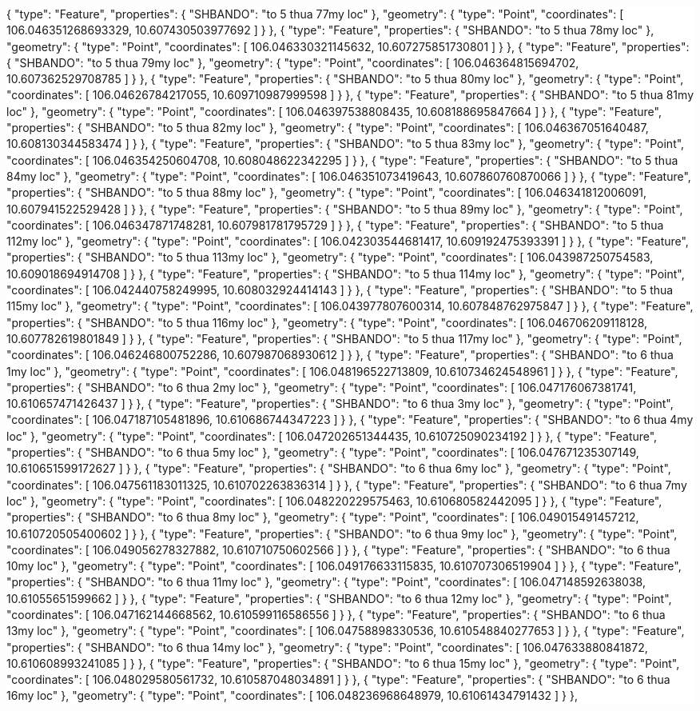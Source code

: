 { "type": "Feature", "properties": { "SHBANDO": "to 5 thua 77my loc" }, "geometry": { "type": "Point", "coordinates": [ 106.046351268693329, 10.607430503977692 ] } },
{ "type": "Feature", "properties": { "SHBANDO": "to 5 thua 78my loc" }, "geometry": { "type": "Point", "coordinates": [ 106.046330321145632, 10.607275851730801 ] } },
{ "type": "Feature", "properties": { "SHBANDO": "to 5 thua 79my loc" }, "geometry": { "type": "Point", "coordinates": [ 106.046364815694702, 10.607362529708785 ] } },
{ "type": "Feature", "properties": { "SHBANDO": "to 5 thua 80my loc" }, "geometry": { "type": "Point", "coordinates": [ 106.04626784217055, 10.609710987999598 ] } },
{ "type": "Feature", "properties": { "SHBANDO": "to 5 thua 81my loc" }, "geometry": { "type": "Point", "coordinates": [ 106.046397538808435, 10.608188695847664 ] } },
{ "type": "Feature", "properties": { "SHBANDO": "to 5 thua 82my loc" }, "geometry": { "type": "Point", "coordinates": [ 106.046367051640487, 10.608130344583474 ] } },
{ "type": "Feature", "properties": { "SHBANDO": "to 5 thua 83my loc" }, "geometry": { "type": "Point", "coordinates": [ 106.046354250604708, 10.608048622342295 ] } },
{ "type": "Feature", "properties": { "SHBANDO": "to 5 thua 84my loc" }, "geometry": { "type": "Point", "coordinates": [ 106.046351073419643, 10.607860760870066 ] } },
{ "type": "Feature", "properties": { "SHBANDO": "to 5 thua 88my loc" }, "geometry": { "type": "Point", "coordinates": [ 106.046341812006091, 10.607941522529428 ] } },
{ "type": "Feature", "properties": { "SHBANDO": "to 5 thua 89my loc" }, "geometry": { "type": "Point", "coordinates": [ 106.046347871748281, 10.607981781795729 ] } },
{ "type": "Feature", "properties": { "SHBANDO": "to 5 thua 112my loc" }, "geometry": { "type": "Point", "coordinates": [ 106.042303544681417, 10.609192475393391 ] } },
{ "type": "Feature", "properties": { "SHBANDO": "to 5 thua 113my loc" }, "geometry": { "type": "Point", "coordinates": [ 106.043987250754583, 10.609018694914708 ] } },
{ "type": "Feature", "properties": { "SHBANDO": "to 5 thua 114my loc" }, "geometry": { "type": "Point", "coordinates": [ 106.042440758249995, 10.608032924414143 ] } },
{ "type": "Feature", "properties": { "SHBANDO": "to 5 thua 115my loc" }, "geometry": { "type": "Point", "coordinates": [ 106.043977807600314, 10.607848762975847 ] } },
{ "type": "Feature", "properties": { "SHBANDO": "to 5 thua 116my loc" }, "geometry": { "type": "Point", "coordinates": [ 106.046706209118128, 10.607782619801849 ] } },
{ "type": "Feature", "properties": { "SHBANDO": "to 5 thua 117my loc" }, "geometry": { "type": "Point", "coordinates": [ 106.046246800752286, 10.607987068930612 ] } },
{ "type": "Feature", "properties": { "SHBANDO": "to 6 thua 1my loc" }, "geometry": { "type": "Point", "coordinates": [ 106.048196522713809, 10.610734624548961 ] } },
{ "type": "Feature", "properties": { "SHBANDO": "to 6 thua 2my loc" }, "geometry": { "type": "Point", "coordinates": [ 106.047176067381741, 10.610657471426437 ] } },
{ "type": "Feature", "properties": { "SHBANDO": "to 6 thua 3my loc" }, "geometry": { "type": "Point", "coordinates": [ 106.047187105481896, 10.610686744347223 ] } },
{ "type": "Feature", "properties": { "SHBANDO": "to 6 thua 4my loc" }, "geometry": { "type": "Point", "coordinates": [ 106.047202651344435, 10.610725090234192 ] } },
{ "type": "Feature", "properties": { "SHBANDO": "to 6 thua 5my loc" }, "geometry": { "type": "Point", "coordinates": [ 106.047671235307149, 10.610651599172627 ] } },
{ "type": "Feature", "properties": { "SHBANDO": "to 6 thua 6my loc" }, "geometry": { "type": "Point", "coordinates": [ 106.047561183011325, 10.610702263836314 ] } },
{ "type": "Feature", "properties": { "SHBANDO": "to 6 thua 7my loc" }, "geometry": { "type": "Point", "coordinates": [ 106.048220229575463, 10.610680582442095 ] } },
{ "type": "Feature", "properties": { "SHBANDO": "to 6 thua 8my loc" }, "geometry": { "type": "Point", "coordinates": [ 106.049015491457212, 10.610720505400602 ] } },
{ "type": "Feature", "properties": { "SHBANDO": "to 6 thua 9my loc" }, "geometry": { "type": "Point", "coordinates": [ 106.049056278327882, 10.610710750602566 ] } },
{ "type": "Feature", "properties": { "SHBANDO": "to 6 thua 10my loc" }, "geometry": { "type": "Point", "coordinates": [ 106.049176633115835, 10.610707306519904 ] } },
{ "type": "Feature", "properties": { "SHBANDO": "to 6 thua 11my loc" }, "geometry": { "type": "Point", "coordinates": [ 106.047148592638038, 10.61055651599662 ] } },
{ "type": "Feature", "properties": { "SHBANDO": "to 6 thua 12my loc" }, "geometry": { "type": "Point", "coordinates": [ 106.047162144668562, 10.610599116586556 ] } },
{ "type": "Feature", "properties": { "SHBANDO": "to 6 thua 13my loc" }, "geometry": { "type": "Point", "coordinates": [ 106.04758898330536, 10.610548840277653 ] } },
{ "type": "Feature", "properties": { "SHBANDO": "to 6 thua 14my loc" }, "geometry": { "type": "Point", "coordinates": [ 106.047633880841872, 10.610608993241085 ] } },
{ "type": "Feature", "properties": { "SHBANDO": "to 6 thua 15my loc" }, "geometry": { "type": "Point", "coordinates": [ 106.048029580561732, 10.610587048034891 ] } },
{ "type": "Feature", "properties": { "SHBANDO": "to 6 thua 16my loc" }, "geometry": { "type": "Point", "coordinates": [ 106.048236968648979, 10.61061434791432 ] } },